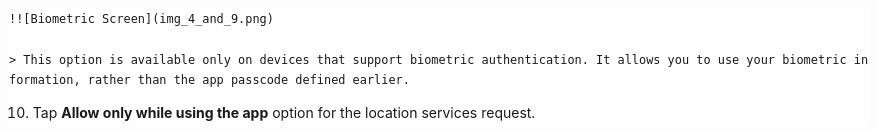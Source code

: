    !![Biometric Screen](img_4_and_9.png)

    > This option is available only on devices that support biometric authentication. It allows you to use your biometric information, rather than the app passcode defined earlier.

10. Tap **Allow only while using the app** option for the location services request.
